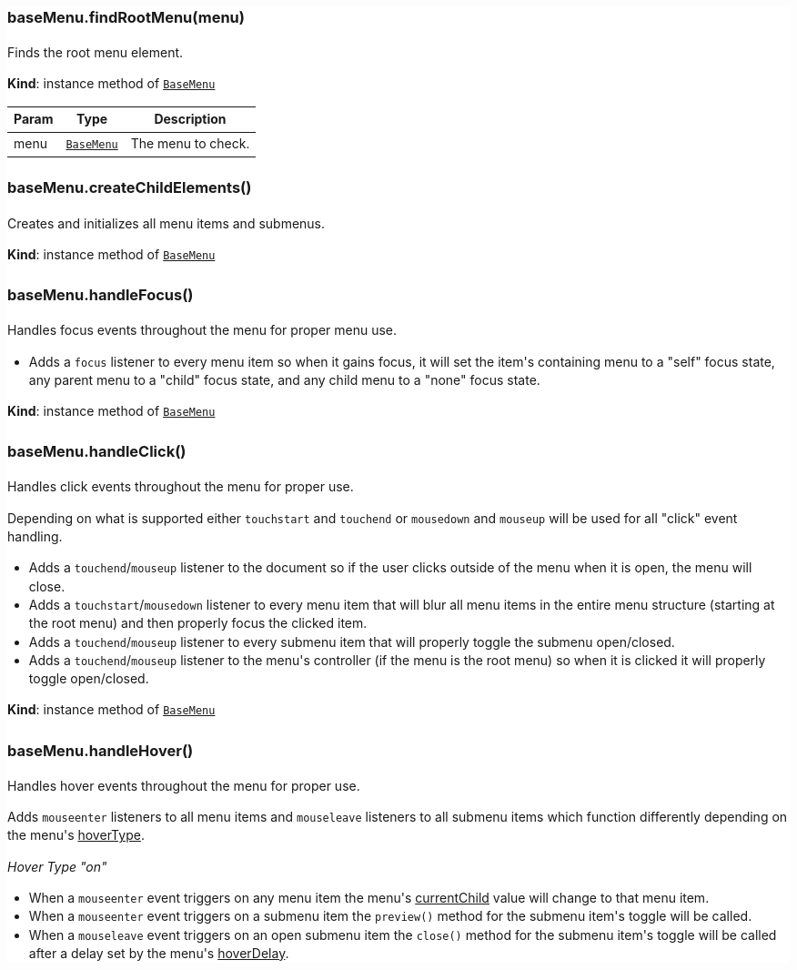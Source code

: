 ### baseMenu.findRootMenu(menu)
Finds the root menu element.

**Kind**: instance method of [<code>BaseMenu</code>](#BaseMenu)  

| Param | Type | Description |
| --- | --- | --- |
| menu | [<code>BaseMenu</code>](#BaseMenu) | The menu to check. |

<a name="BaseMenu+createChildElements"></a>

### baseMenu.createChildElements()
Creates and initializes all menu items and submenus.

**Kind**: instance method of [<code>BaseMenu</code>](#BaseMenu)  
<a name="BaseMenu+handleFocus"></a>

### baseMenu.handleFocus()
Handles focus events throughout the menu for proper menu use.

- Adds a `focus` listener to every menu item so when it gains focus, it will set the item's containing menu to a "self" focus state, any parent menu to a "child" focus state, and any child menu to a "none" focus state.

**Kind**: instance method of [<code>BaseMenu</code>](#BaseMenu)  
<a name="BaseMenu+handleClick"></a>

### baseMenu.handleClick()
Handles click events throughout the menu for proper use.

Depending on what is supported either `touchstart` and `touchend` or `mousedown` and `mouseup` will be used for all "click" event handling.

- Adds a `touchend`/`mouseup` listener to the document so if the user clicks outside of the menu when it is open, the menu will close.
- Adds a `touchstart`/`mousedown` listener to every menu item that will blur all menu items in the entire menu structure (starting at the root menu) and then properly focus the clicked item.
- Adds a `touchend`/`mouseup` listener to every submenu item that will properly toggle the submenu open/closed.
- Adds a `touchend`/`mouseup` listener to the menu's controller (if the menu is the root menu) so when it is clicked it will properly toggle open/closed.

**Kind**: instance method of [<code>BaseMenu</code>](#BaseMenu)  
<a name="BaseMenu+handleHover"></a>

### baseMenu.handleHover()
Handles hover events throughout the menu for proper use.

Adds `mouseenter` listeners to all menu items and `mouseleave` listeners to all submenu items which function differently depending on the menu's [hoverType](hoverType).

*Hover Type "on"*
- When a `mouseenter` event triggers on any menu item the menu's [currentChild](currentChild) value will change to that menu item.
- When a `mouseenter` event triggers on a submenu item the `preview()` method for the submenu item's toggle will be called.
- When a `mouseleave` event triggers on an open submenu item the `close()` method for the submenu item's toggle will be called after a delay set by the menu's [hoverDelay](hoverDelay).
